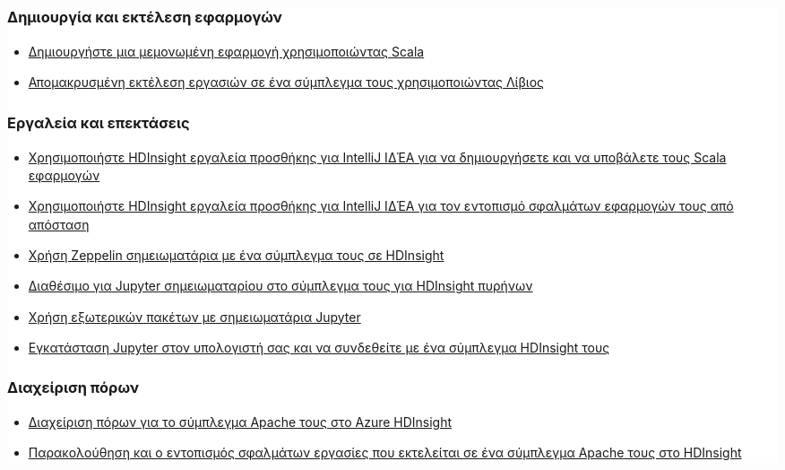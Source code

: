 ### <a name="create-and-run-applications"></a>Δημιουργία και εκτέλεση εφαρμογών

* [Δημιουργήστε μια μεμονωμένη εφαρμογή χρησιμοποιώντας Scala](hdinsight-apache-spark-create-standalone-application.md)

* [Απομακρυσμένη εκτέλεση εργασιών σε ένα σύμπλεγμα τους χρησιμοποιώντας Λίβιος](hdinsight-apache-spark-livy-rest-interface.md)

### <a name="tools-and-extensions"></a>Εργαλεία και επεκτάσεις

* [Χρησιμοποιήστε HDInsight εργαλεία προσθήκης για IntelliJ ΙΔΈΑ για να δημιουργήσετε και να υποβάλετε τους Scala εφαρμογών](hdinsight-apache-spark-intellij-tool-plugin.md)

* [Χρησιμοποιήστε HDInsight εργαλεία προσθήκης για IntelliJ ΙΔΈΑ για τον εντοπισμό σφαλμάτων εφαρμογών τους από απόσταση](hdinsight-apache-spark-intellij-tool-plugin-debug-jobs-remotely.md)

* [Χρήση Zeppelin σημειωματάρια με ένα σύμπλεγμα τους σε HDInsight](hdinsight-apache-spark-use-zeppelin-notebook.md)

* [Διαθέσιμο για Jupyter σημειωματαρίου στο σύμπλεγμα τους για HDInsight πυρήνων](hdinsight-apache-spark-jupyter-notebook-kernels.md)

* [Χρήση εξωτερικών πακέτων με σημειωματάρια Jupyter](hdinsight-apache-spark-jupyter-notebook-use-external-packages.md)

* [Εγκατάσταση Jupyter στον υπολογιστή σας και να συνδεθείτε με ένα σύμπλεγμα HDInsight τους](hdinsight-apache-spark-jupyter-notebook-install-locally.md)

### <a name="manage-resources"></a>Διαχείριση πόρων

* [Διαχείριση πόρων για το σύμπλεγμα Apache τους στο Azure HDInsight](hdinsight-apache-spark-resource-manager.md)

* [Παρακολούθηση και ο εντοπισμός σφαλμάτων εργασίες που εκτελείται σε ένα σύμπλεγμα Apache τους στο HDInsight](hdinsight-apache-spark-job-debugging.md)
